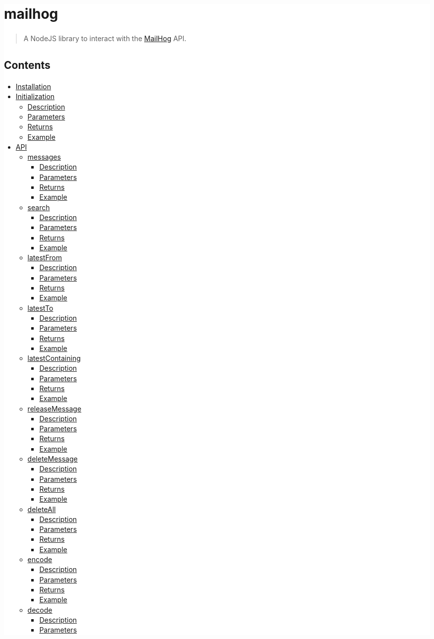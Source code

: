 # mailhog

> A NodeJS library to interact with the
> [MailHog](https://github.com/mailhog/MailHog) API.

## Contents

- [Installation](#installation)
- [Initialization](#initialization)
  - [Description](#description)
  - [Parameters](#parameters)
  - [Returns](#returns)
  - [Example](#example)
- [API](#api)
  - [messages](#messages)
    - [Description](#description-1)
    - [Parameters](#parameters-1)
    - [Returns](#returns-1)
    - [Example](#example-1)
  - [search](#search)
    - [Description](#description-2)
    - [Parameters](#parameters-2)
    - [Returns](#returns-2)
    - [Example](#example-2)
  - [latestFrom](#latestfrom)
    - [Description](#description-3)
    - [Parameters](#parameters-3)
    - [Returns](#returns-3)
    - [Example](#example-3)
  - [latestTo](#latestto)
    - [Description](#description-4)
    - [Parameters](#parameters-4)
    - [Returns](#returns-4)
    - [Example](#example-4)
  - [latestContaining](#latestcontaining)
    - [Description](#description-5)
    - [Parameters](#parameters-5)
    - [Returns](#returns-5)
    - [Example](#example-5)
  - [releaseMessage](#releasemessage)
    - [Description](#description-6)
    - [Parameters](#parameters-6)
    - [Returns](#returns-6)
    - [Example](#example-6)
  - [deleteMessage](#deletemessage)
    - [Description](#description-7)
    - [Parameters](#parameters-7)
    - [Returns](#returns-7)
    - [Example](#example-7)
  - [deleteAll](#deleteall)
    - [Description](#description-8)
    - [Parameters](#parameters-8)
    - [Returns](#returns-8)
    - [Example](#example-8)
  - [encode](#encode)
    - [Description](#description-9)
    - [Parameters](#parameters-9)
    - [Returns](#returns-9)
    - [Example](#example-9)
  - [decode](#decode)
    - [Description](#description-10)
    - [Parameters](#parameters-10)